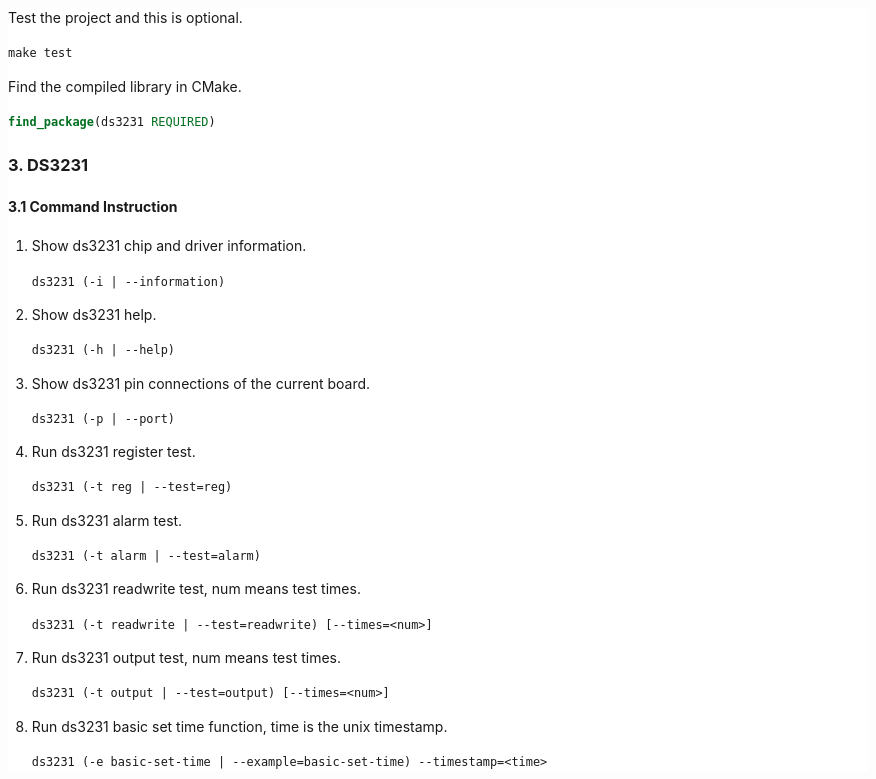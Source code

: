 Test the project and this is optional.

```shell
make test
```

Find the compiled library in CMake. 

```cmake
find_package(ds3231 REQUIRED)
```

### 3. DS3231

#### 3.1 Command Instruction

1. Show ds3231 chip and driver information.

   ```shell
   ds3231 (-i | --information)
   ```

2. Show ds3231 help.

   ```shell
   ds3231 (-h | --help)
   ```

3. Show ds3231 pin connections of the current board.

   ```shell
   ds3231 (-p | --port)
   ```

4. Run ds3231 register test.

   ```shell
   ds3231 (-t reg | --test=reg)
   ```

5. Run ds3231 alarm test.

   ```shell
   ds3231 (-t alarm | --test=alarm)
   ```

6. Run ds3231 readwrite test, num means test times.

   ```shell
   ds3231 (-t readwrite | --test=readwrite) [--times=<num>]
   ```

7. Run ds3231 output test, num means test times.

   ```shell
   ds3231 (-t output | --test=output) [--times=<num>]
   ```

8. Run ds3231 basic set time function, time is the unix timestamp.

   ```shell
   ds3231 (-e basic-set-time | --example=basic-set-time) --timestamp=<time>
   ```
